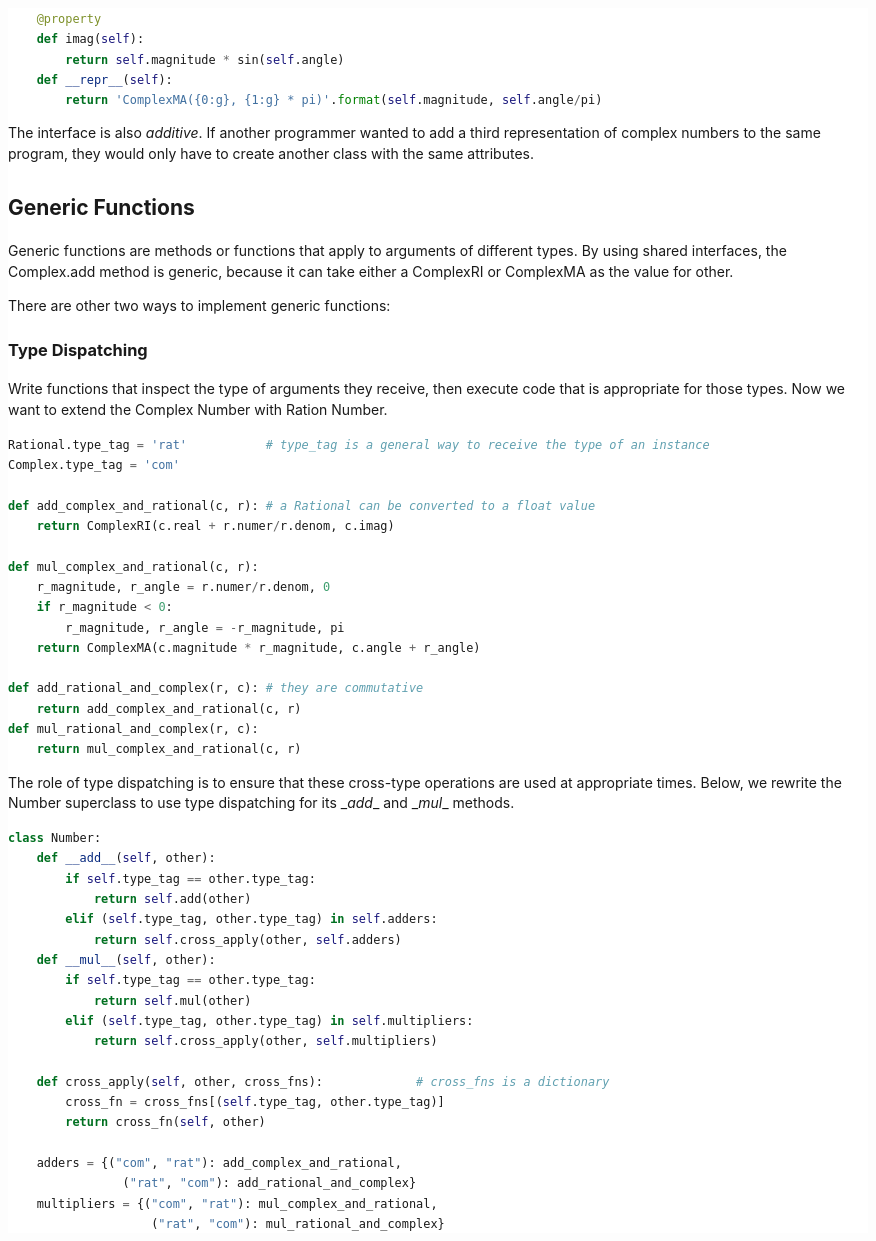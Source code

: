```python
    @property
    def imag(self):
        return self.magnitude * sin(self.angle)
    def __repr__(self):
        return 'ComplexMA({0:g}, {1:g} * pi)'.format(self.magnitude, self.angle/pi)
```
The interface is also *additive*. If another programmer wanted to add a third representation of complex numbers to the same program, they would only have to create another class with the same attributes.

## Generic Functions
Generic functions are methods or functions that apply to arguments of different types. By using shared interfaces, the Complex.add method is generic, because it can take either a ComplexRI or ComplexMA as the value for other.

There are other two ways to implement generic functions:
### Type Dispatching
Write functions that inspect the type of arguments they receive, then execute code that is appropriate for those types. Now we want to extend the Complex Number with Ration Number.
```python
Rational.type_tag = 'rat'           # type_tag is a general way to receive the type of an instance
Complex.type_tag = 'com'

def add_complex_and_rational(c, r): # a Rational can be converted to a float value
    return ComplexRI(c.real + r.numer/r.denom, c.imag)

def mul_complex_and_rational(c, r):
    r_magnitude, r_angle = r.numer/r.denom, 0
    if r_magnitude < 0:
        r_magnitude, r_angle = -r_magnitude, pi
    return ComplexMA(c.magnitude * r_magnitude, c.angle + r_angle)

def add_rational_and_complex(r, c): # they are commutative
    return add_complex_and_rational(c, r)
def mul_rational_and_complex(r, c):
    return mul_complex_and_rational(c, r)
```
The role of type dispatching is to ensure that these cross-type operations are used at appropriate times. Below, we rewrite the Number superclass to use type dispatching for its \__add__ and \__mul__ methods.
```python
class Number:
    def __add__(self, other):
        if self.type_tag == other.type_tag:
            return self.add(other)
        elif (self.type_tag, other.type_tag) in self.adders:
            return self.cross_apply(other, self.adders)
    def __mul__(self, other):
        if self.type_tag == other.type_tag:
            return self.mul(other)
        elif (self.type_tag, other.type_tag) in self.multipliers:
            return self.cross_apply(other, self.multipliers)

    def cross_apply(self, other, cross_fns):             # cross_fns is a dictionary 
        cross_fn = cross_fns[(self.type_tag, other.type_tag)]
        return cross_fn(self, other)

    adders = {("com", "rat"): add_complex_and_rational,
                ("rat", "com"): add_rational_and_complex}
    multipliers = {("com", "rat"): mul_complex_and_rational,
                    ("rat", "com"): mul_rational_and_complex}
```